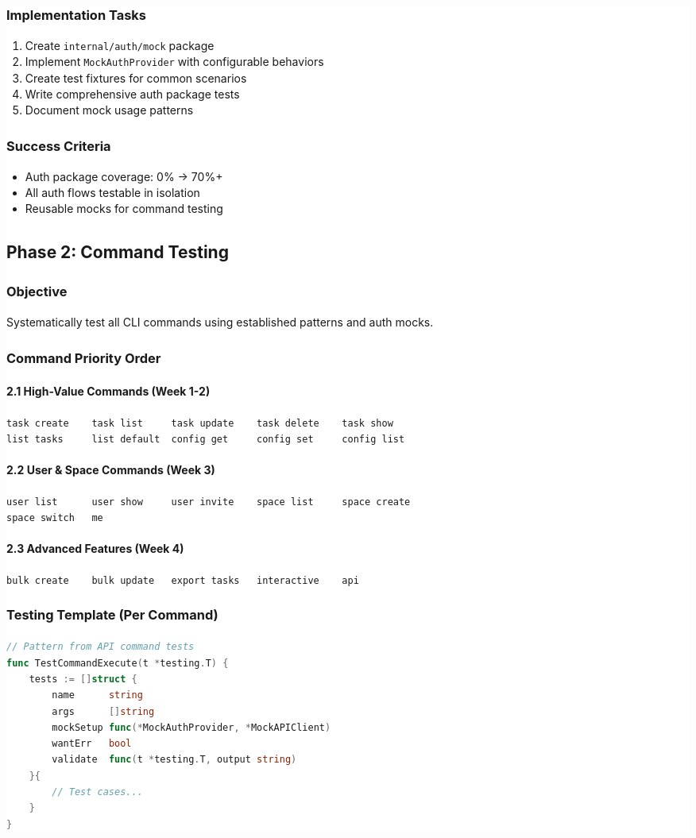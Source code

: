 ### Implementation Tasks
1. Create `internal/auth/mock` package
2. Implement `MockAuthProvider` with configurable behaviors
3. Create test fixtures for common scenarios
4. Write comprehensive auth package tests
5. Document mock usage patterns

### Success Criteria
- Auth package coverage: 0% → 70%+
- All auth flows testable in isolation
- Reusable mocks for command testing

## Phase 2: Command Testing

### Objective
Systematically test all CLI commands using established patterns and auth mocks.

### Command Priority Order

#### 2.1 High-Value Commands (Week 1-2)
```
task create    task list     task update    task delete    task show
list tasks     list default  config get     config set     config list
```

#### 2.2 User & Space Commands (Week 3)
```
user list      user show     user invite    space list     space create
space switch   me           
```

#### 2.3 Advanced Features (Week 4)
```
bulk create    bulk update   export tasks   interactive    api
```

### Testing Template (Per Command)
```go
// Pattern from API command tests
func TestCommandExecute(t *testing.T) {
    tests := []struct {
        name      string
        args      []string
        mockSetup func(*MockAuthProvider, *MockAPIClient)
        wantErr   bool
        validate  func(t *testing.T, output string)
    }{
        // Test cases...
    }
}
```
